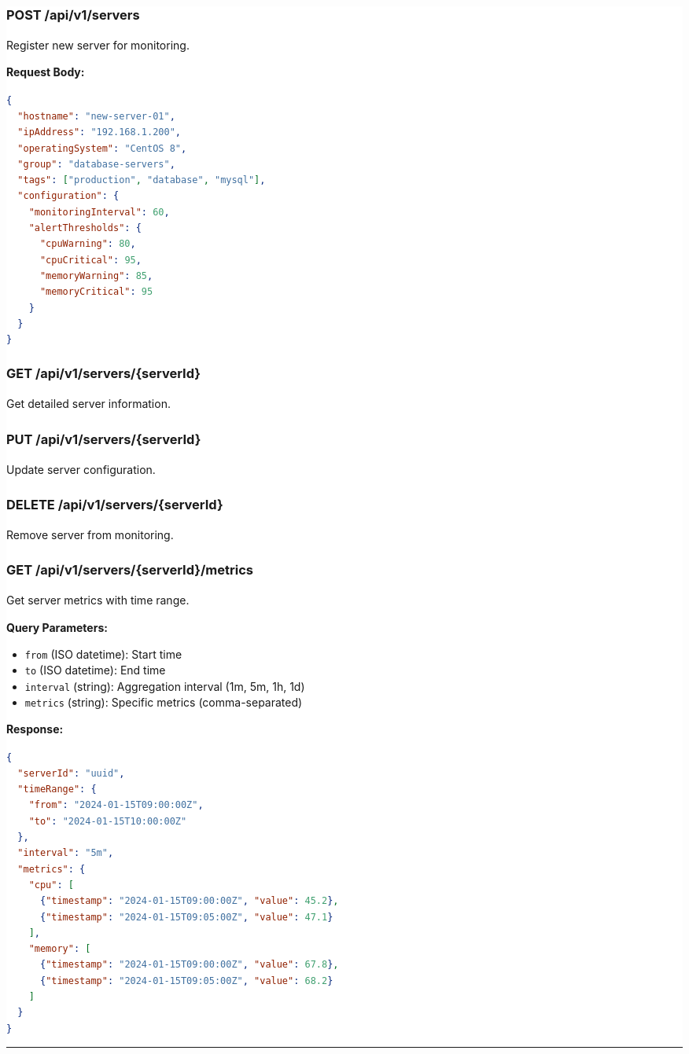 ### **POST /api/v1/servers**
Register new server for monitoring.

**Request Body:**
```json
{
  "hostname": "new-server-01",
  "ipAddress": "192.168.1.200",
  "operatingSystem": "CentOS 8",
  "group": "database-servers",
  "tags": ["production", "database", "mysql"],
  "configuration": {
    "monitoringInterval": 60,
    "alertThresholds": {
      "cpuWarning": 80,
      "cpuCritical": 95,
      "memoryWarning": 85,
      "memoryCritical": 95
    }
  }
}
```

### **GET /api/v1/servers/{serverId}**
Get detailed server information.

### **PUT /api/v1/servers/{serverId}**
Update server configuration.

### **DELETE /api/v1/servers/{serverId}**
Remove server from monitoring.

### **GET /api/v1/servers/{serverId}/metrics**
Get server metrics with time range.

**Query Parameters:**
- `from` (ISO datetime): Start time
- `to` (ISO datetime): End time
- `interval` (string): Aggregation interval (1m, 5m, 1h, 1d)
- `metrics` (string): Specific metrics (comma-separated)

**Response:**
```json
{
  "serverId": "uuid",
  "timeRange": {
    "from": "2024-01-15T09:00:00Z",
    "to": "2024-01-15T10:00:00Z"
  },
  "interval": "5m",
  "metrics": {
    "cpu": [
      {"timestamp": "2024-01-15T09:00:00Z", "value": 45.2},
      {"timestamp": "2024-01-15T09:05:00Z", "value": 47.1}
    ],
    "memory": [
      {"timestamp": "2024-01-15T09:00:00Z", "value": 67.8},
      {"timestamp": "2024-01-15T09:05:00Z", "value": 68.2}
    ]
  }
}
```

---